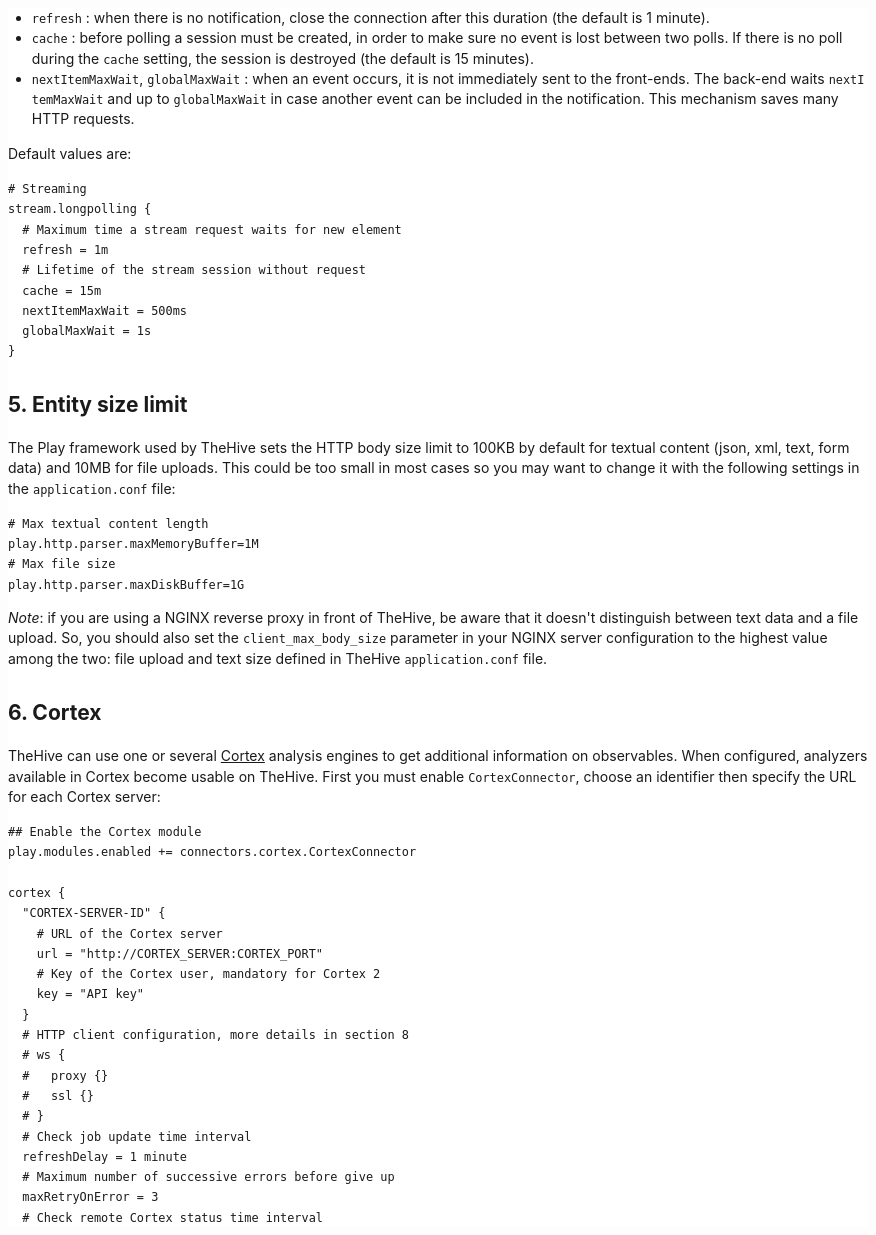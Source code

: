 * `refresh` : when there is no notification, close the connection after this duration (the default is 1 minute).
* `cache` : before polling a session must be created, in order to make sure no event is lost between two polls. If there is no poll during the `cache` setting, the session is destroyed (the default is 15 minutes).
* `nextItemMaxWait`, `globalMaxWait` :  when an event occurs, it is not immediately sent to the front-ends. The back-end waits `nextItemMaxWait` and up to `globalMaxWait` in case another event can be included in the notification. This mechanism saves many HTTP requests.

Default values are:
```
# Streaming
stream.longpolling {
  # Maximum time a stream request waits for new element
  refresh = 1m
  # Lifetime of the stream session without request
  cache = 15m
  nextItemMaxWait = 500ms
  globalMaxWait = 1s
}
```

## 5. Entity size limit
The Play framework used by TheHive sets the HTTP body size limit to 100KB by default for textual content (json, xml, text, form data) and 10MB for file uploads. This could be too small in most cases so you may want to change it with the following settings in the `application.conf` file:

```
# Max textual content length
play.http.parser.maxMemoryBuffer=1M
# Max file size
play.http.parser.maxDiskBuffer=1G
```

*Note*: if you are using a NGINX reverse proxy in front of TheHive, be aware that it doesn't distinguish between text data and a file upload. So, you should also set the `client_max_body_size` parameter in your NGINX server configuration to the highest value among the two: file upload and text size defined in TheHive `application.conf` file.

## 6. Cortex
TheHive can use one or several [Cortex](https://github.com/TheHive-Project/Cortex) analysis engines to get additional information on observables. When configured, analyzers available in Cortex become usable on TheHive. First you must enable `CortexConnector`, choose an identifier then specify the URL for each Cortex server:
```
## Enable the Cortex module
play.modules.enabled += connectors.cortex.CortexConnector

cortex {
  "CORTEX-SERVER-ID" {
    # URL of the Cortex server
    url = "http://CORTEX_SERVER:CORTEX_PORT"
    # Key of the Cortex user, mandatory for Cortex 2
    key = "API key"
  }
  # HTTP client configuration, more details in section 8
  # ws {
  #   proxy {}
  #   ssl {}
  # }
  # Check job update time interval
  refreshDelay = 1 minute
  # Maximum number of successive errors before give up
  maxRetryOnError = 3
  # Check remote Cortex status time interval
```